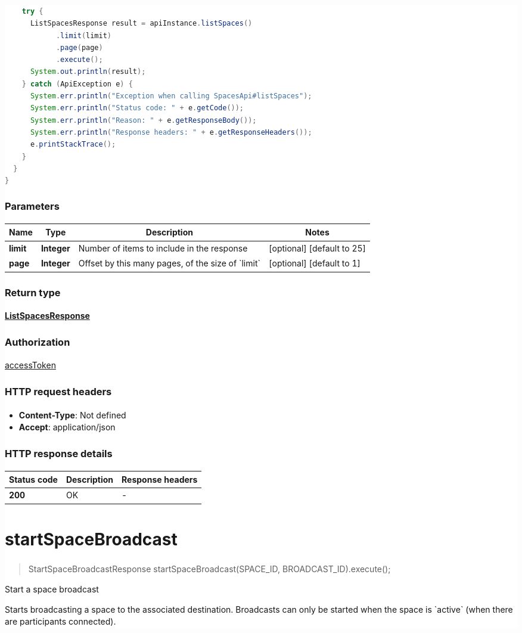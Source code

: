 ```java
    try {
      ListSpacesResponse result = apiInstance.listSpaces()
            .limit(limit)
            .page(page)
            .execute();
      System.out.println(result);
    } catch (ApiException e) {
      System.err.println("Exception when calling SpacesApi#listSpaces");
      System.err.println("Status code: " + e.getCode());
      System.err.println("Reason: " + e.getResponseBody());
      System.err.println("Response headers: " + e.getResponseHeaders());
      e.printStackTrace();
    }
  }
}
```

### Parameters

Name | Type | Description  | Notes
------------- | ------------- | ------------- | -------------
 **limit** | **Integer**| Number of items to include in the response | [optional] [default to 25]
 **page** | **Integer**| Offset by this many pages, of the size of &#x60;limit&#x60; | [optional] [default to 1]

### Return type

[**ListSpacesResponse**](ListSpacesResponse.md)

### Authorization

[accessToken](../README.md#accessToken)

### HTTP request headers

 - **Content-Type**: Not defined
 - **Accept**: application/json

### HTTP response details
| Status code | Description | Response headers |
|-------------|-------------|------------------|
**200** | OK |  -  |

<a name="startSpaceBroadcast"></a>
# **startSpaceBroadcast**
> StartSpaceBroadcastResponse startSpaceBroadcast(SPACE_ID, BROADCAST_ID).execute();

Start a space broadcast

Starts broadcasting a space to the associated destination. Broadcasts can only be started when the space is &#x60;active&#x60; (when there are participants connected).
